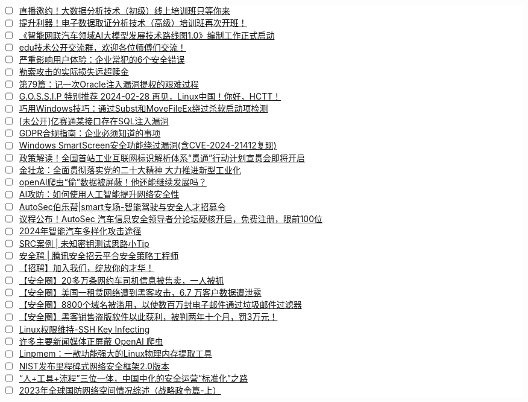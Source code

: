   - [ ] [直播邀约！大数据分析技术（初级）线上培训班只等你来](https://mp.weixin.qq.com/s?__biz=MjM5NTU4NjgzMg==&mid=2651408358&idx=2&sn=5f66cf0a95022a2bfbaa9e7a823cef7e)
  - [ ] [提升利器！电子数据取证分析技术（高级）培训班再次开班！](https://mp.weixin.qq.com/s?__biz=MjM5NTU4NjgzMg==&mid=2651408358&idx=1&sn=d237e38d295f0643c25a38b0c4f92711)
  - [ ] [《智能网联汽车领域AI大模型发展技术路线图1.0》编制工作正式启动](https://mp.weixin.qq.com/s?__biz=MjM5NzYwNDU0Mg==&mid=2649242887&idx=1&sn=0d611f4bf7e96c7a2e13647585e29004)
  - [ ] [edu技术公开交流群，欢迎各位师傅们交流！](https://mp.weixin.qq.com/s?__biz=MzU3Mjk2NDU2Nw==&mid=2247490769&idx=1&sn=e442f5b40c74efa9ce21ba24e31f04a0)
  - [ ] [严重影响用户体验：企业常犯的6个安全错误](https://mp.weixin.qq.com/s?__biz=MzU5ODgzNTExOQ==&mid=2247616978&idx=1&sn=5d3d88981b5350442121476b51502e14)
  - [ ] [勒索攻击的实际损失远超赎金](https://mp.weixin.qq.com/s?__biz=MzU5ODgzNTExOQ==&mid=2247616978&idx=2&sn=0ea8260591b10efdcd13836fea1f123c)
  - [ ] [第79篇：记一次Oracle注入漏洞提权的艰难过程](https://mp.weixin.qq.com/s?__biz=MzIzMTIzNTM0MA==&mid=2247493709&idx=1&sn=f2362aaef667e61c6d81676ff5e0747e)
  - [ ] [G.O.S.S.I.P 特别推荐 2024-02-28 再见，Linux中国！你好，HCTT！](https://mp.weixin.qq.com/s?__biz=Mzg5ODUxMzg0Ng==&mid=2247497383&idx=1&sn=af9fb139a34e457f8f96bd898d8d89de)
  - [ ] [巧用Windows技巧：通过Subst和MoveFileEx绕过杀软启动项检测](https://mp.weixin.qq.com/s?__biz=MzU0NDc0NTY3OQ==&mid=2247486659&idx=1&sn=0d5af9fad18b104471fb11a88f580d45)
  - [ ] [[未公开]亿赛通某接口存在SQL注入漏洞](https://mp.weixin.qq.com/s?__biz=MzkwNjYzMjc3OQ==&mid=2247484072&idx=1&sn=14a834e08a4faa80c5a9bd9fe993850a)
  - [ ] [GDPR合规指南：企业必须知道的事项](https://mp.weixin.qq.com/s?__biz=MzU2MDQ0NzkyMw==&mid=2247484727&idx=1&sn=c11a9251415a3cf5ae71269dc69772ee)
  - [ ] [Windows SmartScreen安全功能绕过漏洞(含CVE-2024-21412复现)](https://mp.weixin.qq.com/s?__biz=Mzg4NzkwMDA5NQ==&mid=2247484401&idx=1&sn=f8b8d9e961e82549b68e8d8e7ef00794)
  - [ ] [政策解读！全国首站工业互联网标识解析体系“贯通”行动计划宣贯会即将开启](https://mp.weixin.qq.com/s?__biz=MzU1OTUxNTI1NA==&mid=2247569238&idx=2&sn=ec37ddae005199f9d4017ed5c641cb97)
  - [ ] [金壮龙：全面贯彻落实党的二十大精神    大力推进新型工业化](https://mp.weixin.qq.com/s?__biz=MzU1OTUxNTI1NA==&mid=2247569238&idx=1&sn=799d1576e217fd7eaa8809e5aecccd76)
  - [ ] [openAI爬虫“偷”数据被屏蔽！他还能继续发展吗？](https://mp.weixin.qq.com/s?__biz=Mzg2NDYwMDA1NA==&mid=2247536618&idx=2&sn=1ee737e804396de229e6a40e48587cb3)
  - [ ] [AI攻防：如何使用人工智能提升网络安全性](https://mp.weixin.qq.com/s?__biz=Mzg2NDYwMDA1NA==&mid=2247536618&idx=1&sn=bcf41c628777b9c3de10e865b18f0820)
  - [ ] [AutoSec伯乐帮|smart专场-智能驾驶与安全人才招募令](https://mp.weixin.qq.com/s?__biz=MzIzOTc2OTAxMg==&mid=2247533964&idx=3&sn=91858ff5ea306838ad36ceedac923e81)
  - [ ] [议程公布！AutoSec 汽车信息安全领导者分论坛硬核开启，免费注册，限前100位](https://mp.weixin.qq.com/s?__biz=MzIzOTc2OTAxMg==&mid=2247533964&idx=2&sn=de0e30da1851b777e76805a3e3a95dd4)
  - [ ] [2024年智能汽车多样化攻击途径](https://mp.weixin.qq.com/s?__biz=MjM5NjA0NjgyMA==&mid=2651259922&idx=2&sn=3fa8f4ccb3a9d5c893f2c0074897c524)
  - [ ] [SRC案例 | 未知密钥测试思路小Tip](https://mp.weixin.qq.com/s?__biz=MzA4NzUwMzc3NQ==&mid=2247493643&idx=1&sn=22e6af9f7a33de7f97212dc5466dac67)
  - [ ] [安全聘 | 腾讯安全招云平合安全策略工程师](https://mp.weixin.qq.com/s?__biz=MzU2MTQwMzMxNA==&mid=2247537118&idx=1&sn=ed25ef959e6afdcafa21cbea5a5e5284)
  - [ ] [【招聘】加入我们，绽放你的才华！](https://mp.weixin.qq.com/s?__biz=MjM5OTk2MTMxOQ==&mid=2727836245&idx=1&sn=27a7cea527d0ca26968243c3f8a3021d)
  - [ ] [【安全圈】20多万条网约车司机信息被售卖，一人被抓](https://mp.weixin.qq.com/s?__biz=MzIzMzE4NDU1OQ==&mid=2652054796&idx=2&sn=fa979d9bc0184c351103770b70ef3d80)
  - [ ] [【安全圈】美国一租赁网络遭到黑客攻击，6.7 万客户数据遭泄露](https://mp.weixin.qq.com/s?__biz=MzIzMzE4NDU1OQ==&mid=2652054796&idx=4&sn=30a605d32b0ae8a5d349cb1a86f71732)
  - [ ] [【安全圈】8800个域名被滥用，以使数百万封电子邮件通过垃圾邮件过滤器](https://mp.weixin.qq.com/s?__biz=MzIzMzE4NDU1OQ==&mid=2652054796&idx=3&sn=3ef0246279e7beae6ab6e0694328bdb9)
  - [ ] [【安全圈】黑客销售盗版软件以此获利，被判两年十个月，罚3万元！](https://mp.weixin.qq.com/s?__biz=MzIzMzE4NDU1OQ==&mid=2652054796&idx=1&sn=a44d3fa5dd5060a1b340546fc42ee103)
  - [ ] [Linux权限维持-SSH Key Infecting](https://mp.weixin.qq.com/s?__biz=Mzk0NDM5MjczMw==&mid=2247484506&idx=1&sn=797f2c5ad20db1cbe73d21739d03dfcb)
  - [ ] [许多主要新闻媒体正屏蔽 OpenAI 爬虫](https://mp.weixin.qq.com/s?__biz=MjM5NjA0NjgyMA==&mid=2651259922&idx=3&sn=f614d80796d3c6a0b9e5a35a9b2faddb)
  - [ ] [Linpmem：一款功能强大的Linux物理内存提取工具](https://mp.weixin.qq.com/s?__biz=MjM5NjA0NjgyMA==&mid=2651259922&idx=4&sn=6ca66244aff2c517c8df76fa6feb6eed)
  - [ ] [NIST发布里程碑式网络安全框架2.0版本](https://mp.weixin.qq.com/s?__biz=MjM5NjA0NjgyMA==&mid=2651259922&idx=1&sn=4446366eec128551aabf22ccfd0c5b78)
  - [ ] [“人+工具+流程”三位一体，中国中化的安全运营“标准化”之路](https://mp.weixin.qq.com/s?__biz=MzU0NDk0NTAwMw==&mid=2247608508&idx=1&sn=5476e1d3eee69b2bd15b077ec48f5a1a)
  - [ ] [2023年全球国防网络空间情况综述（战略政令篇-上）](https://mp.weixin.qq.com/s?__biz=MzU0NDk0NTAwMw==&mid=2247608508&idx=2&sn=a5da799feeeaf3ca7474f57d93e9c26f)